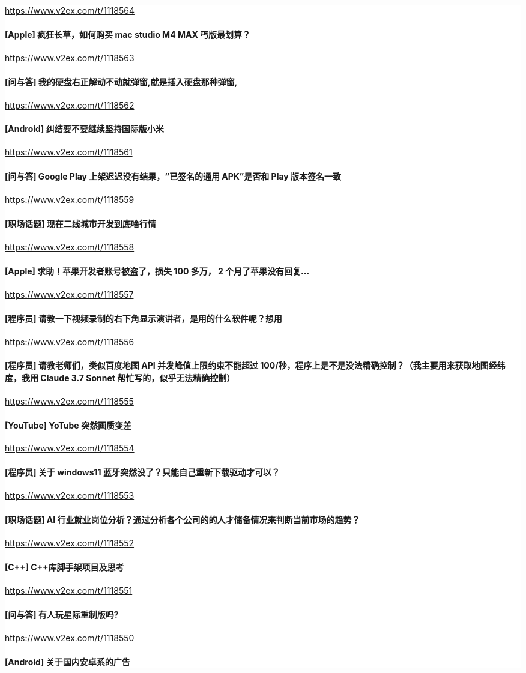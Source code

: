 <span style="color: blue!80!green"><https://www.v2ex.com/t/1118564></span>

#### \[Apple\] 疯狂长草，如何购买 mac studio M4 MAX 丐版最划算？

<span style="color: blue!80!green"><https://www.v2ex.com/t/1118563></span>

#### \[问与答\] 我的硬盘右正解动不动就弹窗,就是插入硬盘那种弹窗,

<span style="color: blue!80!green"><https://www.v2ex.com/t/1118562></span>

#### \[Android\] 纠结要不要继续坚持国际版小米

<span style="color: blue!80!green"><https://www.v2ex.com/t/1118561></span>

#### \[问与答\] Google Play 上架迟迟没有结果，“已签名的通用 APK”是否和 Play 版本签名一致

<span style="color: blue!80!green"><https://www.v2ex.com/t/1118559></span>

#### \[职场话题\] 现在二线城市开发到底啥行情

<span style="color: blue!80!green"><https://www.v2ex.com/t/1118558></span>

#### \[Apple\] 求助！苹果开发者账号被盗了，损失 100 多万， 2 个月了苹果没有回复...

<span style="color: blue!80!green"><https://www.v2ex.com/t/1118557></span>

#### \[程序员\] 请教一下视频录制的右下角显示演讲者，是用的什么软件呢？想用

<span style="color: blue!80!green"><https://www.v2ex.com/t/1118556></span>

#### \[程序员\] 请教老师们，类似百度地图 API 并发峰值上限约束不能超过 100/秒，程序上是不是没法精确控制？（我主要用来获取地图经纬度，我用 Claude 3.7 Sonnet 帮忙写的，似乎无法精确控制）

<span style="color: blue!80!green"><https://www.v2ex.com/t/1118555></span>

#### \[YouTube\] YoTube 突然画质变差

<span style="color: blue!80!green"><https://www.v2ex.com/t/1118554></span>

#### \[程序员\] 关于 windows11 蓝牙突然没了？只能自己重新下载驱动才可以？

<span style="color: blue!80!green"><https://www.v2ex.com/t/1118553></span>

#### \[职场话题\] AI 行业就业岗位分析？通过分析各个公司的的人才储备情况来判断当前市场的趋势？

<span style="color: blue!80!green"><https://www.v2ex.com/t/1118552></span>

#### \[C++\] C++库脚手架项目及思考

<span style="color: blue!80!green"><https://www.v2ex.com/t/1118551></span>

#### \[问与答\] 有人玩星际重制版吗?

<span style="color: blue!80!green"><https://www.v2ex.com/t/1118550></span>

#### \[Android\] 关于国内安卓系的广告
